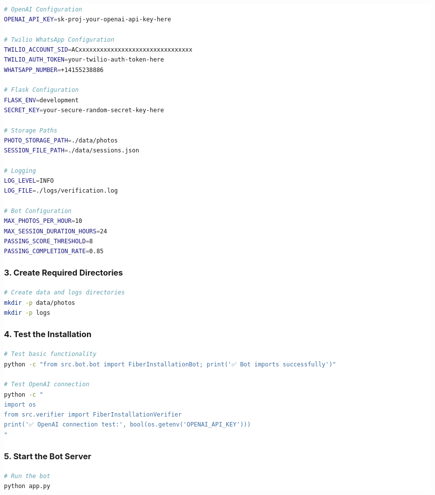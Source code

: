 ```bash
# OpenAI Configuration
OPENAI_API_KEY=sk-proj-your-openai-api-key-here

# Twilio WhatsApp Configuration
TWILIO_ACCOUNT_SID=ACxxxxxxxxxxxxxxxxxxxxxxxxxxxxxxxx
TWILIO_AUTH_TOKEN=your-twilio-auth-token-here
WHATSAPP_NUMBER=+14155238886

# Flask Configuration
FLASK_ENV=development
SECRET_KEY=your-secure-random-secret-key-here

# Storage Paths
PHOTO_STORAGE_PATH=./data/photos
SESSION_FILE_PATH=./data/sessions.json

# Logging
LOG_LEVEL=INFO
LOG_FILE=./logs/verification.log

# Bot Configuration
MAX_PHOTOS_PER_HOUR=10
MAX_SESSION_DURATION_HOURS=24
PASSING_SCORE_THRESHOLD=8
PASSING_COMPLETION_RATE=0.85
```

### 3. Create Required Directories

```bash
# Create data and logs directories
mkdir -p data/photos
mkdir -p logs
```

### 4. Test the Installation

```bash
# Test basic functionality
python -c "from src.bot.bot import FiberInstallationBot; print('✅ Bot imports successfully')"

# Test OpenAI connection
python -c "
import os
from src.verifier import FiberInstallationVerifier
print('✅ OpenAI connection test:', bool(os.getenv('OPENAI_API_KEY')))
"
```

### 5. Start the Bot Server

```bash
# Run the bot
python app.py
```
